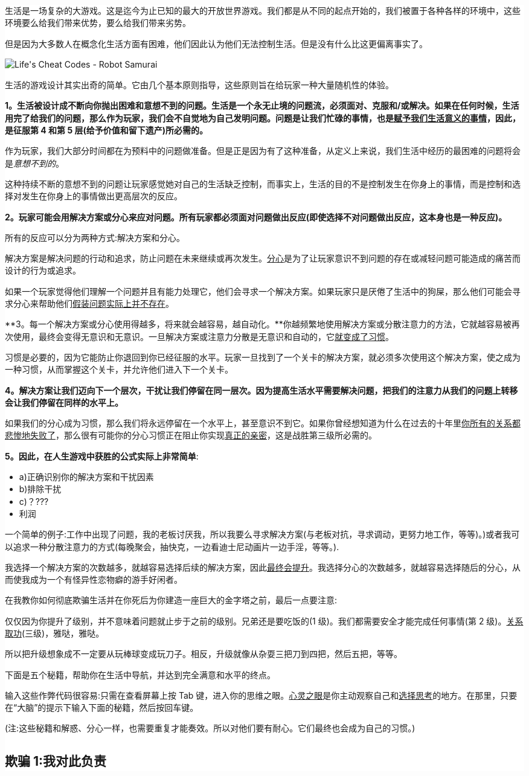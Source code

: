 生活是一场复杂的大游戏。这是迄今为止已知的最大的开放世界游戏。我们都是从不同的起点开始的，我们被置于各种各样的环境中，这些环境要么给我们带来优势，要么给我们带来劣势。

但是因为大多数人在概念化生活方面有困难，他们因此认为他们无法控制生活。但是没有什么比这更偏离事实了。

![Life's Cheat Codes - Robot Samurai ](../Images/997cff02e6a999742a5f46d04a775c8b.png)

生活的游戏设计其实出奇的简单。它由几个基本原则指导，这些原则旨在给玩家一种大量随机性的体验。

**1。生活被设计成不断向你抛出困难和意想不到的问题。生活是一个永无止境的问题流，必须面对、克服和/或解决。如果在任何时候，生活用完了给我们的问题，那么作为玩家，我们会不自觉地为自己发明问题。问题是让我们忙碌的事情，也是[赋予我们生活意义的事情](/the-meaning-of-life)，因此，是征服第 4 和第 5 层(给予价值和留下遗产)所必需的。**

作为玩家，我们大部分时间都在为预料中的问题做准备。但是正是因为有了这种准备，从定义上来说，我们生活中经历的最困难的问题将会是*意想不到的*。

这种持续不断的意想不到的问题让玩家感觉她对自己的生活缺乏控制，而事实上，生活的目的不是控制发生在你身上的事情，而是控制和选择对发生在你身上的事情做出更高层次的反应。

**2。玩家可能会用解决方案或分心来应对问题。所有玩家都必须面对问题做出反应(即使选择不对问题做出反应，这本身也是一种反应)。**

所有的反应可以分为两种方式:解决方案和分心。

解决方案是解决问题的行动和追求，防止问题在未来继续或再次发生。[分心](/stupid-things)是为了让玩家意识不到问题的存在或减轻问题可能造成的痛苦而设计的行为或追求。

如果一个玩家觉得他们理解一个问题并且有能力处理它，他们会寻求一个解决方案。如果玩家只是厌倦了生活中的狗屎，那么他们可能会寻求分心来帮助他们[假装问题实际上并不存在](/9-subtle-lies-we-all-tell-ourselves)。

**3。每一个解决方案或分心使用得越多，将来就会越容易，越自动化。**你越频繁地使用解决方案或分散注意力的方法，它就越容易被再次使用，最终会变得无意识和无意识。一旦解决方案或注意力分散是无意识和自动的，它[就变成了习惯](/habits)。

习惯是必要的，因为它能防止你退回到你已经征服的水平。玩家一旦找到了一个关卡的解决方案，就必须多次使用这个解决方案，使之成为一种习惯，从而掌握这个关卡，并允许他们进入下一个关卡。

**4。解决方案让我们迈向下一个层次，干扰让我们停留在同一层次。因为提高生活水平需要解决问题，把我们的注意力从我们的问题上转移会让我们停留在同样的水平上。**

如果我们的分心成为习惯，那么我们将永远停留在一个水平上，甚至意识不到它。如果你曾经想知道为什么在过去的十年里[你所有的关系都悲惨地失败了](/still-single)，那么很有可能你的分心习惯正在阻止你实现[真正的亲密](/healthy-relationships)，这是战胜第三级所必需的。

**5。因此，在人生游戏中获胜的公式实际上非常简单**:

*   a)正确识别你的解决方案和干扰因素
*   b)排除干扰
*   c)？???
*   利润

一个简单的例子:工作中出现了问题，我的老板讨厌我，所以我要么寻求解决方案(与老板对抗，寻求调动，更努力地工作，等等)。)或者我可以追求一种分散注意力的方式(每晚聚会，抽快克，一边看迪士尼动画片一边手淫，等等。).

我选择一个解决方案的次数越多，就越容易选择后续的解决方案，因此[最终会提升](/courses/build-a-better-life)。我选择分心的次数越多，就越容易选择随后的分心，从而使我成为一个有怪异性恋物癖的游手好闲者。

在我教你如何彻底欺骗生活并在你死后为你建造一座巨大的金字塔之前，最后一点要注意:

仅仅因为你提升了级别，并不意味着问题就止步于之前的级别。兄弟还是要吃饭的(1 级)。我们都需要安全才能完成任何事情(第 2 级)。[关系取功](/relationship-advice)(三级)，雅哒，雅哒。

所以把升级想象成不一定要从玩棒球变成玩刀子。相反，升级就像从杂耍三把刀到四把，然后五把，等等。

下面是五个秘籍，帮助你在生活中导航，并达到完全满意和水平的终点。

输入这些作弊代码很容易:只需在查看屏幕上按 Tab 键，进入你的思维之眼。[心灵之眼](/your-two-minds)是你主动观察自己和[选择思考](/personal-values)的地方。在那里，只要在“大脑”的提示下输入下面的秘籍，然后按回车键。

(注:这些秘籍和解惑、分心一样，也需要重复才能奏效。所以对他们要有耐心。它们最终也会成为自己的习惯。)

## 欺骗 1:我对此负责
